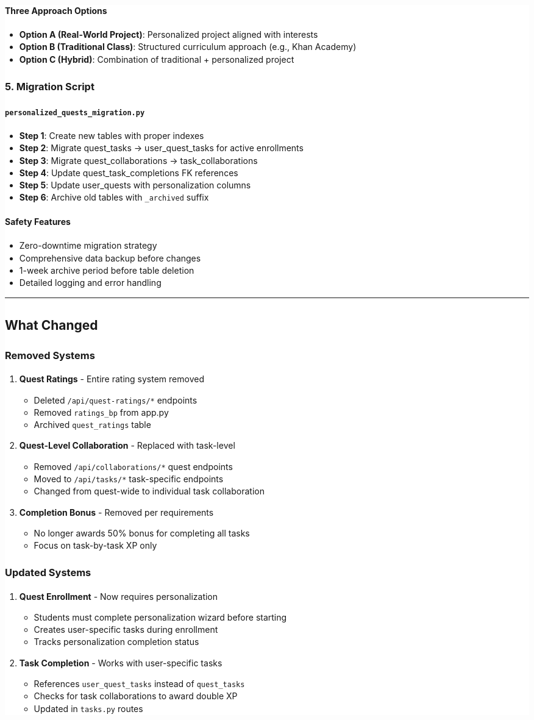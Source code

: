 #### Three Approach Options
- **Option A (Real-World Project)**: Personalized project aligned with interests
- **Option B (Traditional Class)**: Structured curriculum approach (e.g., Khan Academy)
- **Option C (Hybrid)**: Combination of traditional + personalized project

### 5. Migration Script

#### `personalized_quests_migration.py`
- **Step 1**: Create new tables with proper indexes
- **Step 2**: Migrate quest_tasks → user_quest_tasks for active enrollments
- **Step 3**: Migrate quest_collaborations → task_collaborations
- **Step 4**: Update quest_task_completions FK references
- **Step 5**: Update user_quests with personalization columns
- **Step 6**: Archive old tables with `_archived` suffix

#### Safety Features
- Zero-downtime migration strategy
- Comprehensive data backup before changes
- 1-week archive period before table deletion
- Detailed logging and error handling

---

## What Changed

### Removed Systems
1. **Quest Ratings** - Entire rating system removed
   - Deleted `/api/quest-ratings/*` endpoints
   - Removed `ratings_bp` from app.py
   - Archived `quest_ratings` table

2. **Quest-Level Collaboration** - Replaced with task-level
   - Removed `/api/collaborations/*` quest endpoints
   - Moved to `/api/tasks/*` task-specific endpoints
   - Changed from quest-wide to individual task collaboration

3. **Completion Bonus** - Removed per requirements
   - No longer awards 50% bonus for completing all tasks
   - Focus on task-by-task XP only

### Updated Systems
1. **Quest Enrollment** - Now requires personalization
   - Students must complete personalization wizard before starting
   - Creates user-specific tasks during enrollment
   - Tracks personalization completion status

2. **Task Completion** - Works with user-specific tasks
   - References `user_quest_tasks` instead of `quest_tasks`
   - Checks for task collaborations to award double XP
   - Updated in `tasks.py` routes
